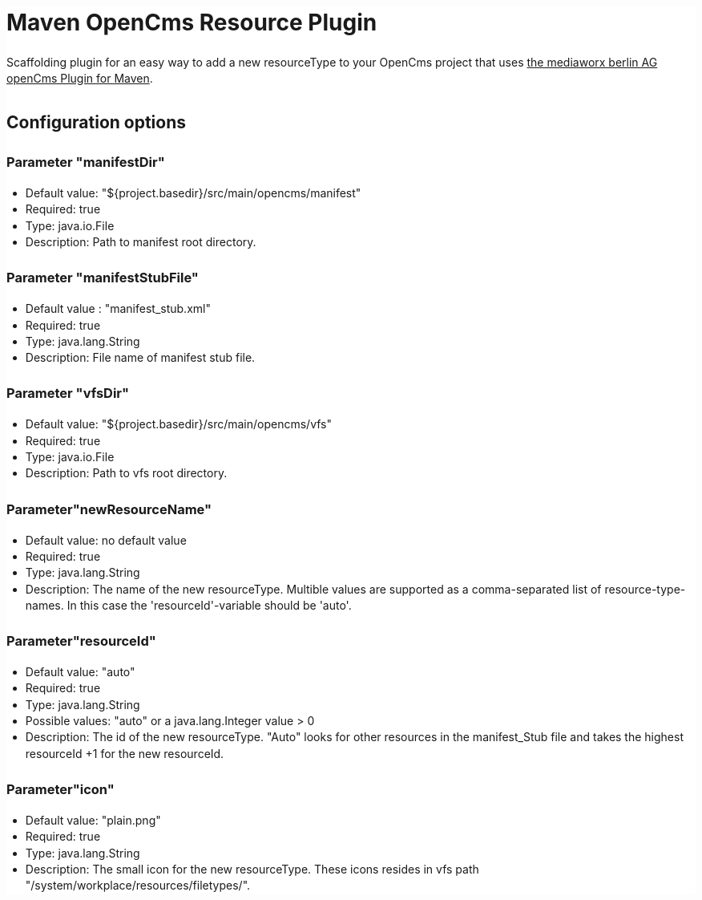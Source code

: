 # Maven OpenCms Resource Plugin

Scaffolding plugin for an easy way to add a new resourceType to your OpenCms project that uses 
[the mediaworx berlin AG openCms Plugin for Maven](http://opencms.mediaworx.com/de/opencms-tools/).   

## Configuration options

### Parameter "manifestDir"   
* Default value: "${project.basedir}/src/main/opencms/manifest"   
* Required: true   
* Type: java.io.File   
* Description: Path to manifest root directory.

### Parameter "manifestStubFile"   
* Default value : "manifest_stub.xml"   
* Required: true    
* Type: java.lang.String   
* Description: File name of manifest stub file.

### Parameter "vfsDir"  
* Default value: "${project.basedir}/src/main/opencms/vfs"   
* Required: true   
* Type: java.io.File   
* Description: Path to vfs root directory.

### Parameter"newResourceName"  
* Default value: no default value   
* Required: true   
* Type: java.lang.String   
* Description: The name of the new resourceType. Multible values are supported as a comma-separated list of resource-type-names. 
In this case the 'resourceId'-variable should be 'auto'.

### Parameter"resourceId"  
* Default value: "auto"   
* Required: true   
* Type: java.lang.String   
* Possible values: "auto" or a java.lang.Integer value &gt; 0    
* Description: The id of the new resourceType. "Auto" looks for other resources in the manifest_Stub file 
and takes the highest resourceId +1 for the new resourceId.  

### Parameter"icon"  
* Default value: "plain.png"   
* Required: true   
* Type: java.lang.String   
* Description: The small icon for the new resourceType. 
These icons resides in vfs path "/system/workplace/resources/filetypes/".
